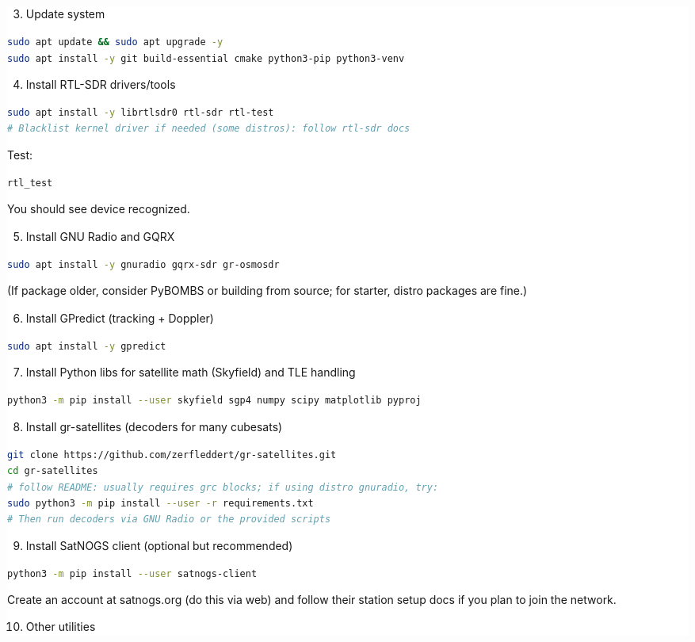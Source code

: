 3. Update system

```bash
sudo apt update && sudo apt upgrade -y
sudo apt install -y git build-essential cmake python3-pip python3-venv
```

4. Install RTL-SDR drivers/tools

```bash
sudo apt install -y librtlsdr0 rtl-sdr rtl-test
# Blacklist kernel driver if needed (some distros): follow rtl-sdr docs
```

Test:

```bash
rtl_test
```

You should see device recognized.

5. Install GNU Radio and GQRX

```bash
sudo apt install -y gnuradio gqrx-sdr gr-osmosdr
```

(If package older, consider PyBOMBS or building from source; for starter, distro packages are fine.)

6. Install GPredict (tracking + Doppler)

```bash
sudo apt install -y gpredict
```

7. Install Python libs for satellite math (Skyfield) and TLE handling

```bash
python3 -m pip install --user skyfield sgp4 numpy scipy matplotlib pyproj
```

8. Install gr-satellites (decoders for many cubesats)

```bash
git clone https://github.com/zerfleddert/gr-satellites.git
cd gr-satellites
# follow README: usually requires grc blocks; if using distro gnuradio, try:
sudo python3 -m pip install --user -r requirements.txt
# Then run decoders via GNU Radio or the provided scripts
```

9. Install SatNOGS client (optional but recommended)

```bash
python3 -m pip install --user satnogs-client
```

Create an account at satnogs.org (do this via web) and follow their station setup docs if you plan to join the network.

10. Other utilities
